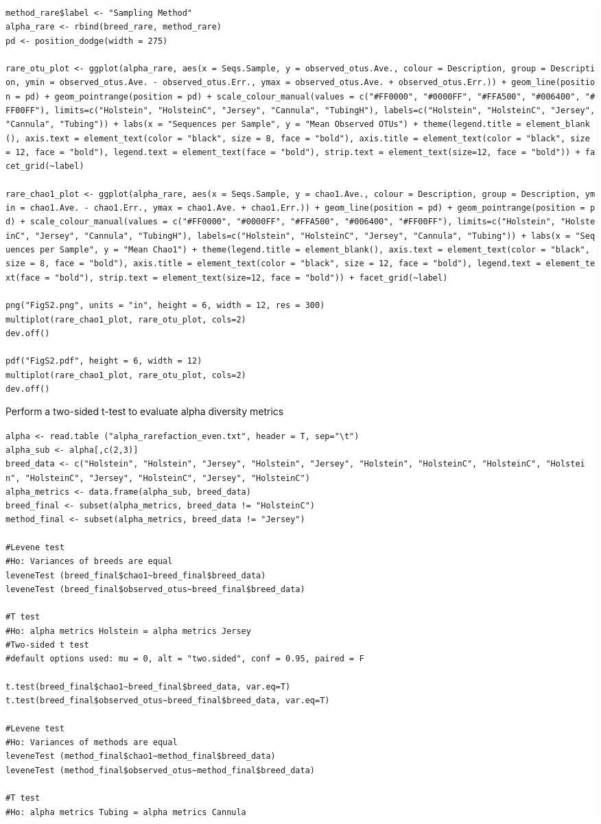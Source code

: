 ```{r}
method_rare$label <- "Sampling Method"
alpha_rare <- rbind(breed_rare, method_rare)
pd <- position_dodge(width = 275)

rare_otu_plot <- ggplot(alpha_rare, aes(x = Seqs.Sample, y = observed_otus.Ave., colour = Description, group = Description, ymin = observed_otus.Ave. - observed_otus.Err., ymax = observed_otus.Ave. + observed_otus.Err.)) + geom_line(position = pd) + geom_pointrange(position = pd) + scale_colour_manual(values = c("#FF0000", "#0000FF", "#FFA500", "#006400", "#FF00FF"), limits=c("Holstein", "HolsteinC", "Jersey", "Cannula", "TubingH"), labels=c("Holstein", "HolsteinC", "Jersey", "Cannula", "Tubing")) + labs(x = "Sequences per Sample", y = "Mean Observed OTUs") + theme(legend.title = element_blank(), axis.text = element_text(color = "black", size = 8, face = "bold"), axis.title = element_text(color = "black", size = 12, face = "bold"), legend.text = element_text(face = "bold"), strip.text = element_text(size=12, face = "bold")) + facet_grid(~label)

rare_chao1_plot <- ggplot(alpha_rare, aes(x = Seqs.Sample, y = chao1.Ave., colour = Description, group = Description, ymin = chao1.Ave. - chao1.Err., ymax = chao1.Ave. + chao1.Err.)) + geom_line(position = pd) + geom_pointrange(position = pd) + scale_colour_manual(values = c("#FF0000", "#0000FF", "#FFA500", "#006400", "#FF00FF"), limits=c("Holstein", "HolsteinC", "Jersey", "Cannula", "TubingH"), labels=c("Holstein", "HolsteinC", "Jersey", "Cannula", "Tubing")) + labs(x = "Sequences per Sample", y = "Mean Chao1") + theme(legend.title = element_blank(), axis.text = element_text(color = "black", size = 8, face = "bold"), axis.title = element_text(color = "black", size = 12, face = "bold"), legend.text = element_text(face = "bold"), strip.text = element_text(size=12, face = "bold")) + facet_grid(~label)

png("FigS2.png", units = "in", height = 6, width = 12, res = 300)
multiplot(rare_chao1_plot, rare_otu_plot, cols=2)
dev.off()

pdf("FigS2.pdf", height = 6, width = 12)
multiplot(rare_chao1_plot, rare_otu_plot, cols=2)
dev.off()
```

Perform a two-sided t-test to evaluate alpha diversity metrics

```{r}
alpha <- read.table ("alpha_rarefaction_even.txt", header = T, sep="\t")
alpha_sub <- alpha[,c(2,3)]
breed_data <- c("Holstein", "Holstein", "Jersey", "Holstein", "Jersey", "Holstein", "HolsteinC", "HolsteinC", "Holstein", "HolsteinC", "Jersey", "HolsteinC", "Jersey", "HolsteinC") 
alpha_metrics <- data.frame(alpha_sub, breed_data)
breed_final <- subset(alpha_metrics, breed_data != "HolsteinC")
method_final <- subset(alpha_metrics, breed_data != "Jersey")

#Levene test
#Ho: Variances of breeds are equal
leveneTest (breed_final$chao1~breed_final$breed_data)
leveneTest (breed_final$observed_otus~breed_final$breed_data)

#T test
#Ho: alpha metrics Holstein = alpha metrics Jersey 
#Two-sided t test
#default options used: mu = 0, alt = "two.sided", conf = 0.95, paired = F

t.test(breed_final$chao1~breed_final$breed_data, var.eq=T)
t.test(breed_final$observed_otus~breed_final$breed_data, var.eq=T)

#Levene test
#Ho: Variances of methods are equal
leveneTest (method_final$chao1~method_final$breed_data)
leveneTest (method_final$observed_otus~method_final$breed_data)

#T test
#Ho: alpha metrics Tubing = alpha metrics Cannula 
```